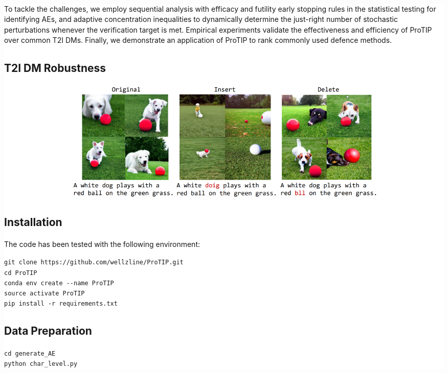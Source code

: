 To tackle the challenges, we employ sequential analysis with efficacy and futility early stopping rules in the statistical testing for identifying AEs, and adaptive concentration inequalities to dynamically determine the just-right number of stochastic perturbations whenever the verification target is met.
Empirical experiments validate the effectiveness and efficiency of ProTIP over common T2I DMs. Finally, we demonstrate an application of ProTIP to rank commonly used defence methods.


## T2I DM Robustness
<p align="center">
    <img src="docs/perturbation.PNG" width="600px"/>
</p>

## Installation
The code has been tested with the following environment:
```angular2html
git clone https://github.com/wellzline/ProTIP.git
cd ProTIP
conda env create --name ProTIP
source activate ProTIP
pip install -r requirements.txt
```

## Data Preparation

```angular2html
cd generate_AE
python char_level.py
```

<p align="center">